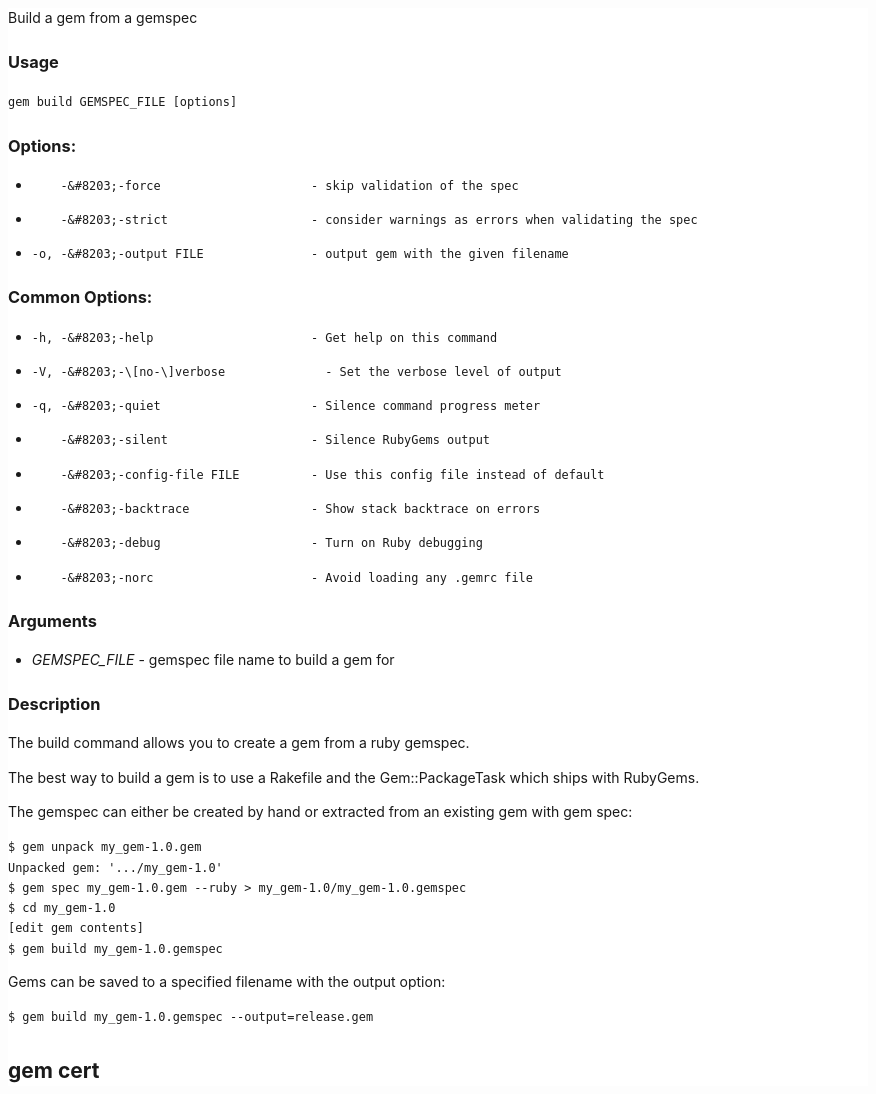 Build a gem from a gemspec

### Usage

    gem build GEMSPEC_FILE [options]


###   Options:

*         -&#8203;-force                     - skip validation of the spec
*         -&#8203;-strict                    - consider warnings as errors when validating the spec
*     -o, -&#8203;-output FILE               - output gem with the given filename

###   Common Options:

*     -h, -&#8203;-help                      - Get help on this command
*     -V, -&#8203;-\[no-\]verbose              - Set the verbose level of output
*     -q, -&#8203;-quiet                     - Silence command progress meter
*         -&#8203;-silent                    - Silence RubyGems output
*         -&#8203;-config-file FILE          - Use this config file instead of default
*         -&#8203;-backtrace                 - Show stack backtrace on errors
*         -&#8203;-debug                     - Turn on Ruby debugging
*         -&#8203;-norc                      - Avoid loading any .gemrc file


  
### Arguments


* *GEMSPEC_FILE* -   gemspec file name to build a gem for

  

  
### Description

The build command allows you to create a gem from a ruby gemspec.

The best way to build a gem is to use a Rakefile and the Gem::PackageTask
which ships with RubyGems.

The gemspec can either be created by hand or extracted from an existing gem
with gem spec:

    $ gem unpack my_gem-1.0.gem
    Unpacked gem: '.../my_gem-1.0'
    $ gem spec my_gem-1.0.gem --ruby > my_gem-1.0/my_gem-1.0.gemspec
    $ cd my_gem-1.0
    [edit gem contents]
    $ gem build my_gem-1.0.gemspec

Gems can be saved to a specified filename with the output option:

    $ gem build my_gem-1.0.gemspec --output=release.gem
  

## gem cert
